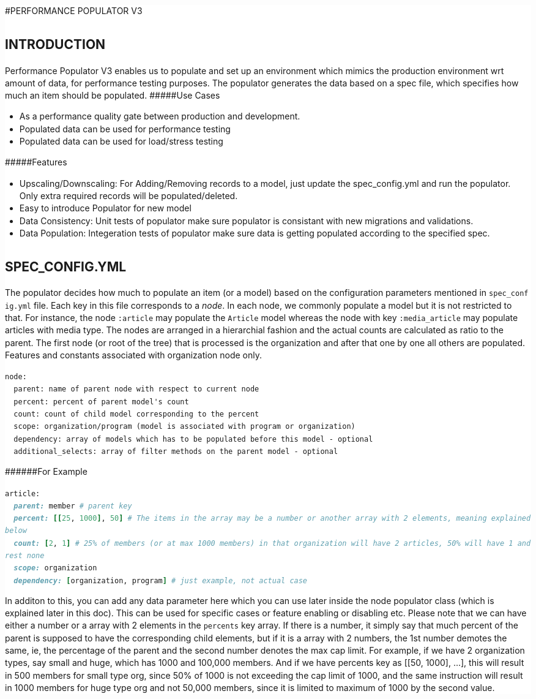 #PERFORMANCE POPULATOR V3

## INTRODUCTION
Performance Populator V3 enables us to populate and set up an environment which mimics the production environment wrt amount of data, for performance testing purposes. The populator generates the data based on a spec file, which specifies how much an item should be populated.
#####Use Cases
 * As a performance quality gate between production and development. 
 * Populated data can be used for performance testing
 * Populated data can be used for load/stress testing

#####Features
 * Upscaling/Downscaling: For Adding/Removing records to a model, just update the spec_config.yml and run the populator. Only extra required records will be populated/deleted.
 * Easy to introduce Populator for new model
 * Data Consistency: Unit tests of populator make sure populator is consistant with new migrations and validations.
 * Data Population: Integeration tests of populator make sure data is getting populated according to the specified spec.

## SPEC_CONFIG.YML
The populator decides how much to populate an item (or a model) based on the configuration parameters mentioned in `spec_config.yml` file. Each key in this file corresponds to a *node*. In each node, we commonly populate a model but it is not restricted to that. For instance, the node `:article` may populate the `Article` model whereas the node with key `:media_article` may populate articles with media type. The nodes are arranged in a hierarchial fashion and the actual counts are calculated as ratio to the parent. The first node (or root of the tree) that is processed is the organization and after that one by one all others are populated. Features and constants associated with organization node only.
```
node:
  parent: name of parent node with respect to current node
  percent: percent of parent model's count
  count: count of child model corresponding to the percent
  scope: organization/program (model is associated with program or organization)
  dependency: array of models which has to be populated before this model - optional
  additional_selects: array of filter methods on the parent model - optional
```
######For Example
```ruby
article:
  parent: member # parent key
  percent: [[25, 1000], 50] # The items in the array may be a number or another array with 2 elements, meaning explained below
  count: [2, 1] # 25% of members (or at max 1000 members) in that organization will have 2 articles, 50% will have 1 and rest none
  scope: organization
  dependency: [organization, program] # just example, not actual case
```
In additon to this, you can add any data parameter here which you can use later inside the node populator class (which is explained later in this doc). This can be used for specific cases or feature enabling or disabling etc. Please note that we can have either a number or a array with 2 elements in the `percents` key array. If there is a number, it simply say that much percent of the parent is supposed to have the corresponding child elements, but if it is a array with 2 numbers,  the 1st number demotes the same, ie, the percentage of the parent and the second number denotes the max cap limit. For example, if we have 2 organization types, say small and huge, which has 1000 and 100,000 members. And if we have percents key as [[50, 1000], ...], this will result in 500 members for small type org, since 50% of 1000 is not exceeding the cap limit of 1000, and the same instruction will result in 1000 members for huge type org and not 50,000 members, since it is limited to maximum of 1000 by the second value.
